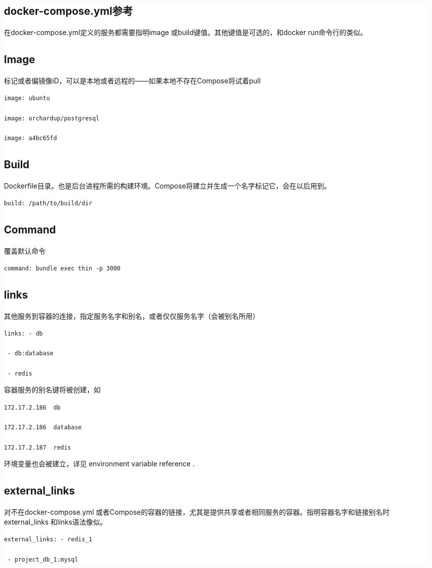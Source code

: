 ## docker-compose.yml参考
 

在docker-compose.yml定义的服务都需要指明image 或build键值。其他键值是可选的，和docker run命令行的类似。

## Image

标记或者偏镜像iD，可以是本地或者远程的——如果本地不存在Compose将试着pull

	image: ubuntu
	
	image: orchardup/postgresql
	
	image: a4bc65fd


## Build

Dockerfile目录。也是后台进程所需的构建环境。Compose将建立并生成一个名字标记它，会在以后用到。

	build: /path/to/build/dir

 

## Command

覆盖默认命令

	command: bundle exec thin -p 3000

## links

其他服务到容器的连接，指定服务名字和别名，或者仅仅服务名字（会被别名所用）

	links: - db
	
	 - db:database
	
	 - redis

容器服务的别名键将被创建，如

	172.17.2.186  db
	
	172.17.2.186  database
	
	172.17.2.187  redis

环境变量也会被建立，详见 environment variable reference .

 

## external_links

对不在docker-compose.yml 或者Compose的容器的链接，尤其是提供共享或者相同服务的容器。指明容器名字和链接别名时external_links 和links语法像似。

	external_links: - redis_1
	
	 - project_db_1:mysql
	